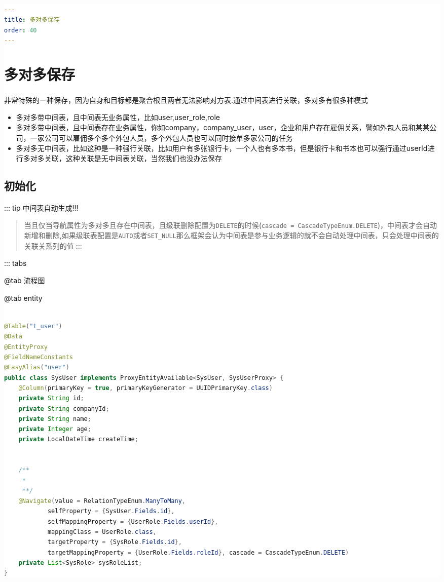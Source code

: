 ```yaml
---
title: 多对多保存
order: 40
---
```


# 多对多保存
非常特殊的一种保存，因为自身和目标都是聚合根且两者无法影响对方表.通过中间表进行关联，多对多有很多种模式
- 多对多带中间表，且中间表无业务属性，比如user,user_role,role
- 多对多带中间表，且中间表存在业务属性，你如company，company_user，user，企业和用户存在雇佣关系，譬如外包人员和某某公司，一家公司可以雇佣多个多个外包人员，多个外包人员也可以同时接单多家公司的任务
- 多对多无中间表，比如这种是一种强行关联，比如用户有多张银行卡，一个人也有多本书，但是银行卡和书本也可以强行通过userId进行多对多关联，这种关联是无中间表关联，当然我们也没办法保存

## 初始化


::: tip 中间表自动生成!!!
> 当且仅当导航属性为多对多且存在中间表，且级联删除配置为`DELETE`的时候(`cascade = CascadeTypeEnum.DELETE`)，中间表才会自动新增和删除,如果级联表配置是`AUTO`或者`SET_NULL`那么框架会认为中间表是参与业务逻辑的就不会自动处理中间表，只会处理中间表的关联关系列的值
:::


::: tabs

@tab 流程图
<img :src="$withBase('/images/many2manysave1.png')">

@tab entity
```java

@Table("t_user")
@Data
@EntityProxy
@FieldNameConstants
@EasyAlias("user")
public class SysUser implements ProxyEntityAvailable<SysUser, SysUserProxy> {
    @Column(primaryKey = true, primaryKeyGenerator = UUIDPrimaryKey.class)
    private String id;
    private String companyId;
    private String name;
    private Integer age;
    private LocalDateTime createTime;


    /**
     *
     **/
    @Navigate(value = RelationTypeEnum.ManyToMany,
            selfProperty = {SysUser.Fields.id},
            selfMappingProperty = {UserRole.Fields.userId},
            mappingClass = UserRole.class,
            targetProperty = {SysRole.Fields.id},
            targetMappingProperty = {UserRole.Fields.roleId}, cascade = CascadeTypeEnum.DELETE)
    private List<SysRole> sysRoleList;
}
```
